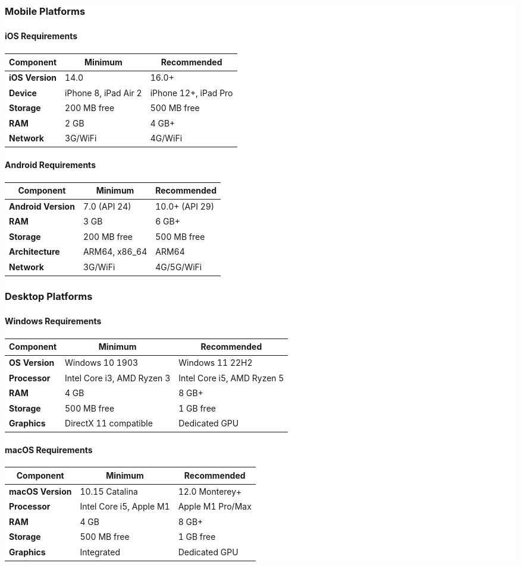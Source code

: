 ### Mobile Platforms

#### iOS Requirements
| Component | Minimum | Recommended |
|-----------|---------|-------------|
| **iOS Version** | 14.0 | 16.0+ |
| **Device** | iPhone 8, iPad Air 2 | iPhone 12+, iPad Pro |
| **Storage** | 200 MB free | 500 MB free |
| **RAM** | 2 GB | 4 GB+ |
| **Network** | 3G/WiFi | 4G/WiFi |

#### Android Requirements
| Component | Minimum | Recommended |
|-----------|---------|-------------|
| **Android Version** | 7.0 (API 24) | 10.0+ (API 29) |
| **RAM** | 3 GB | 6 GB+ |
| **Storage** | 200 MB free | 500 MB free |
| **Architecture** | ARM64, x86_64 | ARM64 |
| **Network** | 3G/WiFi | 4G/5G/WiFi |

### Desktop Platforms

#### Windows Requirements
| Component | Minimum | Recommended |
|-----------|---------|-------------|
| **OS Version** | Windows 10 1903 | Windows 11 22H2 |
| **Processor** | Intel Core i3, AMD Ryzen 3 | Intel Core i5, AMD Ryzen 5 |
| **RAM** | 4 GB | 8 GB+ |
| **Storage** | 500 MB free | 1 GB free |
| **Graphics** | DirectX 11 compatible | Dedicated GPU |

#### macOS Requirements
| Component | Minimum | Recommended |
|-----------|---------|-------------|
| **macOS Version** | 10.15 Catalina | 12.0 Monterey+ |
| **Processor** | Intel Core i5, Apple M1 | Apple M1 Pro/Max |
| **RAM** | 4 GB | 8 GB+ |
| **Storage** | 500 MB free | 1 GB free |
| **Graphics** | Integrated | Dedicated GPU |
